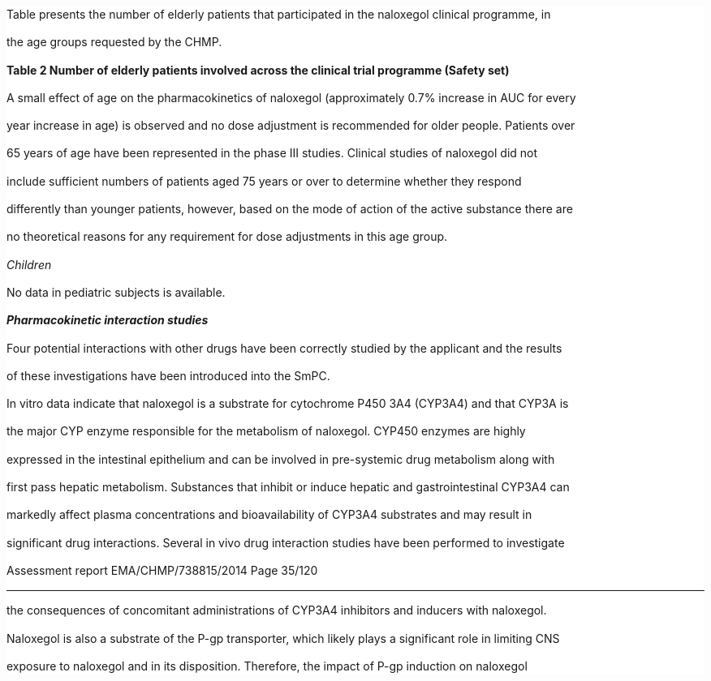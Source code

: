 Table presents the number of elderly patients that participated in the naloxegol clinical programme, in

the age groups requested by the CHMP.

**Table 2 Number of elderly patients involved across the clinical trial programme (Safety set)**

A small effect of age on the pharmacokinetics of naloxegol (approximately 0.7% increase in AUC for every

year increase in age) is observed and no dose adjustment is recommended for older people. Patients over

65 years of age have been represented in the phase III studies. Clinical studies of naloxegol did not

include sufficient numbers of patients aged 75 years or over to determine whether they respond

differently than younger patients, however, based on the mode of action of the active substance there are

no theoretical reasons for any requirement for dose adjustments in this age group.

*Children*

No data in pediatric subjects is available.

***Pharmacokinetic interaction studies***

Four potential interactions with other drugs have been correctly studied by the applicant and the results

of these investigations have been introduced into the SmPC.

In vitro data indicate that naloxegol is a substrate for cytochrome P450 3A4 (CYP3A4) and that CYP3A is

the major CYP enzyme responsible for the metabolism of naloxegol. CYP450 enzymes are highly

expressed in the intestinal epithelium and can be involved in pre-systemic drug metabolism along with

first pass hepatic metabolism. Substances that inhibit or induce hepatic and gastrointestinal CYP3A4 can

markedly affect plasma concentrations and bioavailability of CYP3A4 substrates and may result in

significant drug interactions. Several in vivo drug interaction studies have been performed to investigate

Assessment report
EMA/CHMP/738815/2014 Page 35/120


-----

the consequences of concomitant administrations of CYP3A4 inhibitors and inducers with naloxegol.

Naloxegol is also a substrate of the P-gp transporter, which likely plays a significant role in limiting CNS

exposure to naloxegol and in its disposition. Therefore, the impact of P-gp induction on naloxegol
